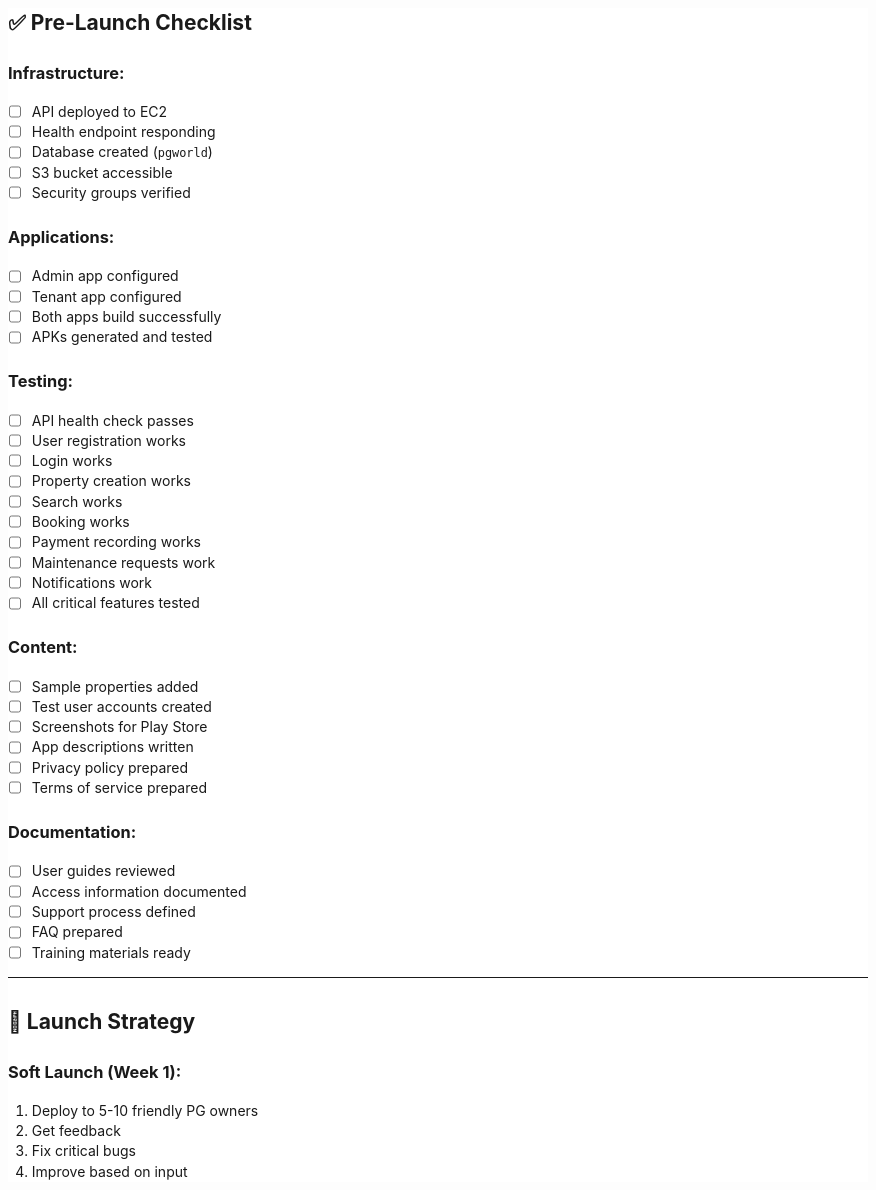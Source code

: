 
## ✅ Pre-Launch Checklist

### Infrastructure:
- [ ] API deployed to EC2
- [ ] Health endpoint responding
- [ ] Database created (`pgworld`)
- [ ] S3 bucket accessible
- [ ] Security groups verified

### Applications:
- [ ] Admin app configured
- [ ] Tenant app configured
- [ ] Both apps build successfully
- [ ] APKs generated and tested

### Testing:
- [ ] API health check passes
- [ ] User registration works
- [ ] Login works
- [ ] Property creation works
- [ ] Search works
- [ ] Booking works
- [ ] Payment recording works
- [ ] Maintenance requests work
- [ ] Notifications work
- [ ] All critical features tested

### Content:
- [ ] Sample properties added
- [ ] Test user accounts created
- [ ] Screenshots for Play Store
- [ ] App descriptions written
- [ ] Privacy policy prepared
- [ ] Terms of service prepared

### Documentation:
- [ ] User guides reviewed
- [ ] Access information documented
- [ ] Support process defined
- [ ] FAQ prepared
- [ ] Training materials ready

---

## 🚀 Launch Strategy

### Soft Launch (Week 1):
1. Deploy to 5-10 friendly PG owners
2. Get feedback
3. Fix critical bugs
4. Improve based on input
